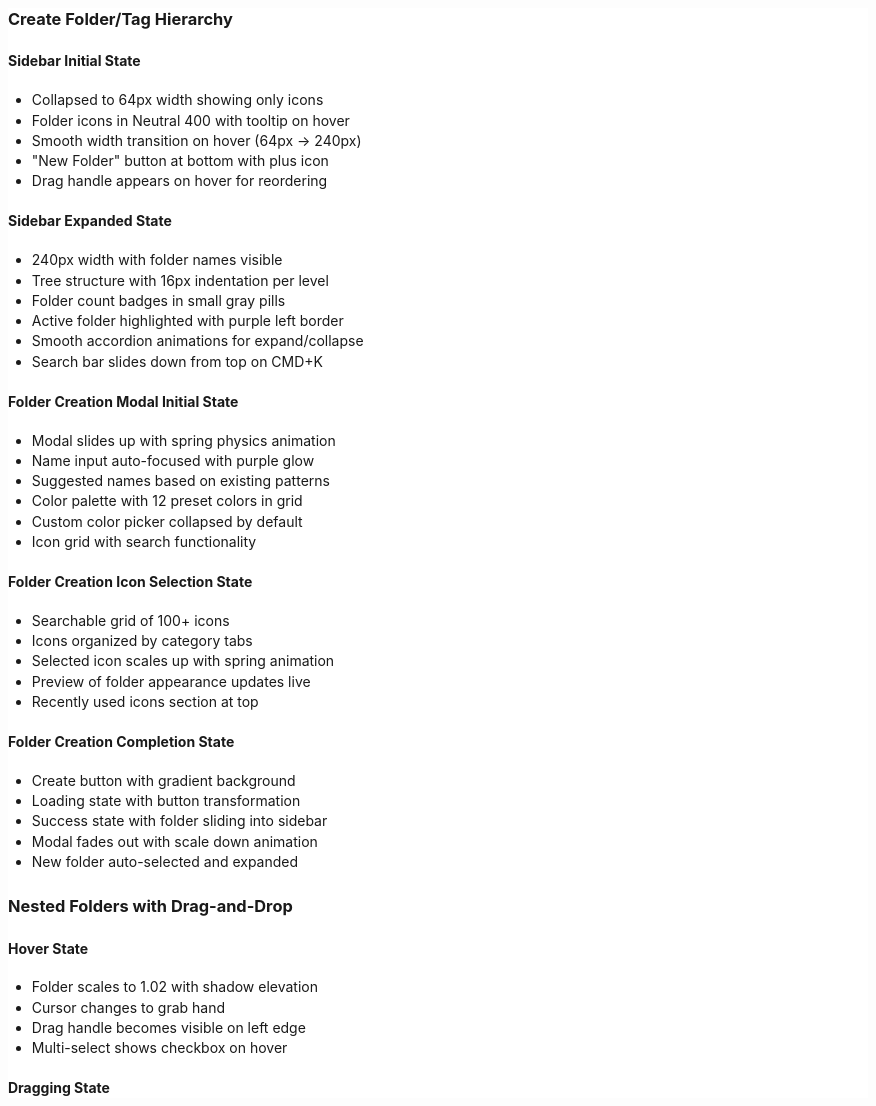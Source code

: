### **Create Folder/Tag Hierarchy**

#### **Sidebar Initial State**

* Collapsed to 64px width showing only icons  
* Folder icons in Neutral 400 with tooltip on hover  
* Smooth width transition on hover (64px → 240px)  
* "New Folder" button at bottom with plus icon  
* Drag handle appears on hover for reordering

#### **Sidebar Expanded State**

* 240px width with folder names visible  
* Tree structure with 16px indentation per level  
* Folder count badges in small gray pills  
* Active folder highlighted with purple left border  
* Smooth accordion animations for expand/collapse  
* Search bar slides down from top on CMD+K

#### **Folder Creation Modal Initial State**

* Modal slides up with spring physics animation  
* Name input auto-focused with purple glow  
* Suggested names based on existing patterns  
* Color palette with 12 preset colors in grid  
* Custom color picker collapsed by default  
* Icon grid with search functionality

#### **Folder Creation Icon Selection State**

* Searchable grid of 100+ icons  
* Icons organized by category tabs  
* Selected icon scales up with spring animation  
* Preview of folder appearance updates live  
* Recently used icons section at top

#### **Folder Creation Completion State**

* Create button with gradient background  
* Loading state with button transformation  
* Success state with folder sliding into sidebar  
* Modal fades out with scale down animation  
* New folder auto-selected and expanded

### **Nested Folders with Drag-and-Drop**

#### **Hover State**

* Folder scales to 1.02 with shadow elevation  
* Cursor changes to grab hand  
* Drag handle becomes visible on left edge  
* Multi-select shows checkbox on hover

#### **Dragging State**
